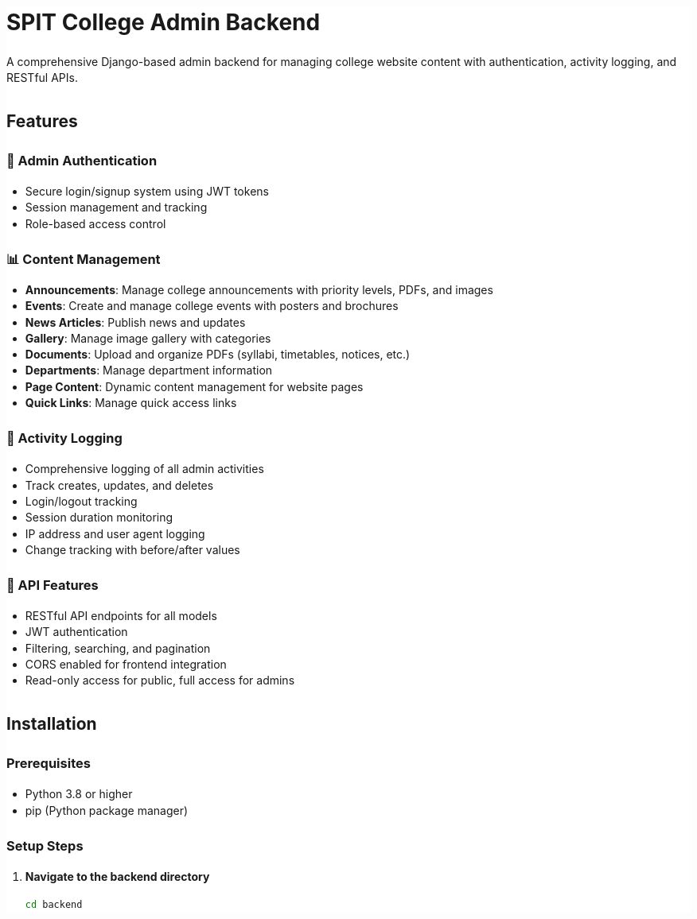 # SPIT College Admin Backend

A comprehensive Django-based admin backend for managing college website content with authentication, activity logging, and RESTful APIs.

## Features

### 🔐 Admin Authentication
- Secure login/signup system using JWT tokens
- Session management and tracking
- Role-based access control

### 📊 Content Management
- **Announcements**: Manage college announcements with priority levels, PDFs, and images
- **Events**: Create and manage college events with posters and brochures
- **News Articles**: Publish news and updates
- **Gallery**: Manage image gallery with categories
- **Documents**: Upload and organize PDFs (syllabi, timetables, notices, etc.)
- **Departments**: Manage department information
- **Page Content**: Dynamic content management for website pages
- **Quick Links**: Manage quick access links

### 📝 Activity Logging
- Comprehensive logging of all admin activities
- Track creates, updates, and deletes
- Login/logout tracking
- Session duration monitoring
- IP address and user agent logging
- Change tracking with before/after values

### 🚀 API Features
- RESTful API endpoints for all models
- JWT authentication
- Filtering, searching, and pagination
- CORS enabled for frontend integration
- Read-only access for public, full access for admins

## Installation

### Prerequisites
- Python 3.8 or higher
- pip (Python package manager)

### Setup Steps

1. **Navigate to the backend directory**
   ```bash
   cd backend
   ```
